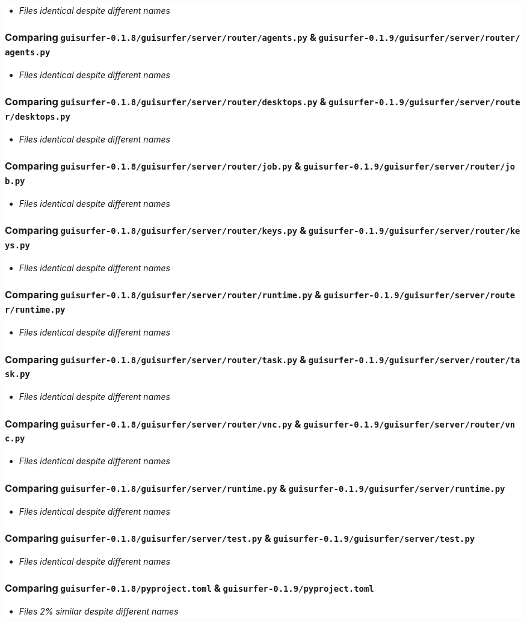  * *Files identical despite different names*

### Comparing `guisurfer-0.1.8/guisurfer/server/router/agents.py` & `guisurfer-0.1.9/guisurfer/server/router/agents.py`

 * *Files identical despite different names*

### Comparing `guisurfer-0.1.8/guisurfer/server/router/desktops.py` & `guisurfer-0.1.9/guisurfer/server/router/desktops.py`

 * *Files identical despite different names*

### Comparing `guisurfer-0.1.8/guisurfer/server/router/job.py` & `guisurfer-0.1.9/guisurfer/server/router/job.py`

 * *Files identical despite different names*

### Comparing `guisurfer-0.1.8/guisurfer/server/router/keys.py` & `guisurfer-0.1.9/guisurfer/server/router/keys.py`

 * *Files identical despite different names*

### Comparing `guisurfer-0.1.8/guisurfer/server/router/runtime.py` & `guisurfer-0.1.9/guisurfer/server/router/runtime.py`

 * *Files identical despite different names*

### Comparing `guisurfer-0.1.8/guisurfer/server/router/task.py` & `guisurfer-0.1.9/guisurfer/server/router/task.py`

 * *Files identical despite different names*

### Comparing `guisurfer-0.1.8/guisurfer/server/router/vnc.py` & `guisurfer-0.1.9/guisurfer/server/router/vnc.py`

 * *Files identical despite different names*

### Comparing `guisurfer-0.1.8/guisurfer/server/runtime.py` & `guisurfer-0.1.9/guisurfer/server/runtime.py`

 * *Files identical despite different names*

### Comparing `guisurfer-0.1.8/guisurfer/server/test.py` & `guisurfer-0.1.9/guisurfer/server/test.py`

 * *Files identical despite different names*

### Comparing `guisurfer-0.1.8/pyproject.toml` & `guisurfer-0.1.9/pyproject.toml`

 * *Files 2% similar despite different names*
